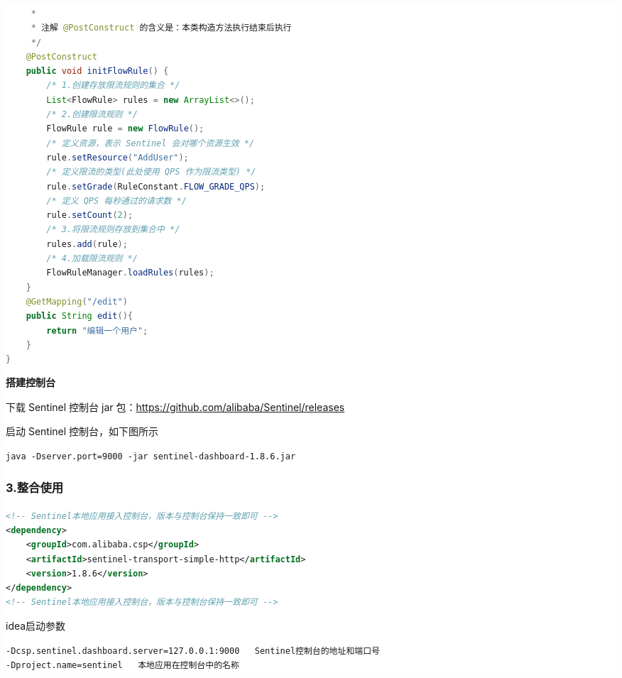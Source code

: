 ```java
     *
     * 注解 @PostConstruct 的含义是：本类构造方法执行结束后执行
     */
    @PostConstruct
    public void initFlowRule() {
        /* 1.创建存放限流规则的集合 */
        List<FlowRule> rules = new ArrayList<>();
        /* 2.创建限流规则 */
        FlowRule rule = new FlowRule();
        /* 定义资源，表示 Sentinel 会对哪个资源生效 */
        rule.setResource("AddUser");
        /* 定义限流的类型(此处使用 QPS 作为限流类型) */
        rule.setGrade(RuleConstant.FLOW_GRADE_QPS);
        /* 定义 QPS 每秒通过的请求数 */
        rule.setCount(2);
        /* 3.将限流规则存放到集合中 */
        rules.add(rule);
        /* 4.加载限流规则 */
        FlowRuleManager.loadRules(rules);
    }
    @GetMapping("/edit")
    public String edit(){
        return "编辑一个用户";
    }
}
```

**搭建控制台**

下载 Sentinel 控制台 jar 包：https://github.com/alibaba/Sentinel/releases

启动 Sentinel 控制台，如下图所示

```shell
java -Dserver.port=9000 -jar sentinel-dashboard-1.8.6.jar
```

### 3.整合使用

```xml
<!-- Sentinel本地应用接入控制台，版本与控制台保持一致即可 -->
<dependency>
    <groupId>com.alibaba.csp</groupId>
    <artifactId>sentinel-transport-simple-http</artifactId>
    <version>1.8.6</version>
</dependency>
<!-- Sentinel本地应用接入控制台，版本与控制台保持一致即可 -->

```

idea启动参数

```properties
-Dcsp.sentinel.dashboard.server=127.0.0.1:9000   Sentinel控制台的地址和端口号
-Dproject.name=sentinel	  本地应用在控制台中的名称
```

